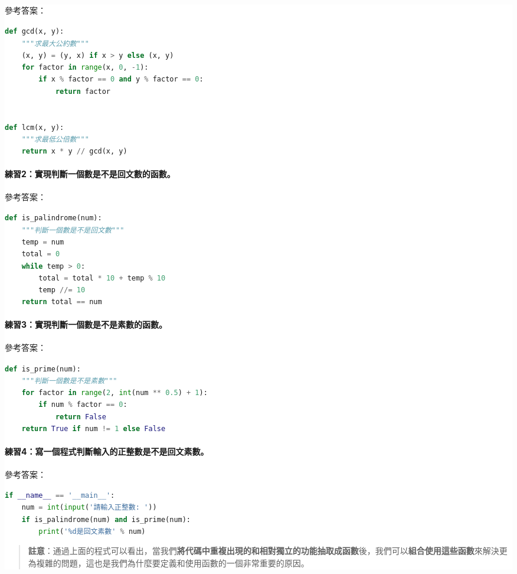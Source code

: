 參考答案：

```Python
def gcd(x, y):
    """求最大公約數"""
    (x, y) = (y, x) if x > y else (x, y)
    for factor in range(x, 0, -1):
        if x % factor == 0 and y % factor == 0:
            return factor


def lcm(x, y):
    """求最低公倍數"""
    return x * y // gcd(x, y)
```

#### 練習2：實現判斷一個數是不是回文數的函數。

參考答案：

```Python
def is_palindrome(num):
    """判斷一個數是不是回文數"""
    temp = num
    total = 0
    while temp > 0:
        total = total * 10 + temp % 10
        temp //= 10
    return total == num
```

#### 練習3：實現判斷一個數是不是素數的函數。

參考答案：

```Python
def is_prime(num):
    """判斷一個數是不是素數"""
    for factor in range(2, int(num ** 0.5) + 1):
        if num % factor == 0:
            return False
    return True if num != 1 else False
```

#### 練習4：寫一個程式判斷輸入的正整數是不是回文素數。

參考答案：

```Python
if __name__ == '__main__':
    num = int(input('請輸入正整數: '))
    if is_palindrome(num) and is_prime(num):
        print('%d是回文素數' % num)
```

> **註意**：通過上面的程式可以看出，當我們**將代碼中重複出現的和相對獨立的功能抽取成函數**後，我們可以**組合使用這些函數**來解決更為複雜的問題，這也是我們為什麼要定義和使用函數的一個非常重要的原因。
